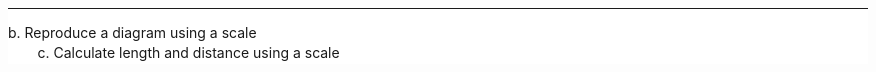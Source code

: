 ____
</font>
b. Reproduce a diagram using a scale
<dt>
<font color="#ffffff" style="visibility:hidden;">
____
</font>
c. Calculate length and distance using a scale
</dt>
</dt>
</dt>
</dt>
</dt>
</dt>
</dt>
</dt>
</dt>
</dt>
</dt>
</dt>
</dt>
</dt>
</dt>
</dt>
</dt>
</dt>
</dt>
</dt>
</dt>
</dt>
</dt>
</dt>
</dt>
</dt>
</dt>
</dt>
</dt>
</dt>
</dt>
</dt>
</dt>
</dt>
</dt>
</dt>
</dt>
</dt>
</dt>
</dt>
</dt>
</dt>
</dt>
</dt>
</dt>
</dt>
</dt>
</dt>
</dt>
</dt>
</dt>
</dt>
</dt>
</dt>
</dt>